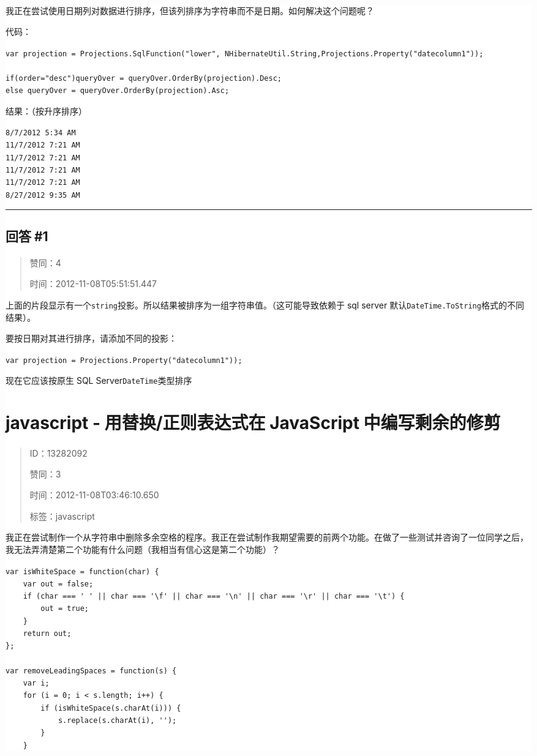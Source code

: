 我正在尝试使用日期列对数据进行排序，但该列排序为字符串而不是日期。如何解决这个问题呢？

代码：

```
var projection = Projections.SqlFunction("lower", NHibernateUtil.String,Projections.Property("datecolumn1"));

if(order="desc")queryOver = queryOver.OrderBy(projection).Desc;
else queryOver = queryOver.OrderBy(projection).Asc; 
```

结果：（按升序排序）

```
8/7/2012 5:34 AM
11/7/2012 7:21 AM
11/7/2012 7:21 AM
11/7/2012 7:21 AM
11/7/2012 7:21 AM
8/27/2012 9:35 AM 
```

* * *

## 回答 #1

> 赞同：4
> 
> 时间：2012-11-08T05:51:51.447

上面的片段显示有一个`string`投影。所以结果被排序为一组字符串值。（这可能导致依赖于 sql server 默认`DateTime.ToString`格式的不同结果）。

要按日期对其进行排序，请添加不同的投影：

```
var projection = Projections.Property("datecolumn1")); 
```

现在它应该按原生 SQL Server`DateTime`类型排序

# javascript - 用替换/正则表达式在 JavaScript 中编写剩余的修剪

> ID：13282092
> 
> 赞同：3
> 
> 时间：2012-11-08T03:46:10.650
> 
> 标签：javascript

我正在尝试制作一个从字符串中删除多余空格的程序。我正在尝试制作我期望需要的前两个功能。在做了一些测试并咨询了一位同学之后，我无法弄清楚第二个功能有什么问题（我相当有信心这是第二个功能）？

```
var isWhiteSpace = function(char) {
    var out = false;
    if (char === ' ' || char === '\f' || char === '\n' || char === '\r' || char === '\t') {
        out = true;
    }
    return out;
};

var removeLeadingSpaces = function(s) {
    var i;
    for (i = 0; i < s.length; i++) {
        if (isWhiteSpace(s.charAt(i))) {
            s.replace(s.charAt(i), '');
        }
    }
```
